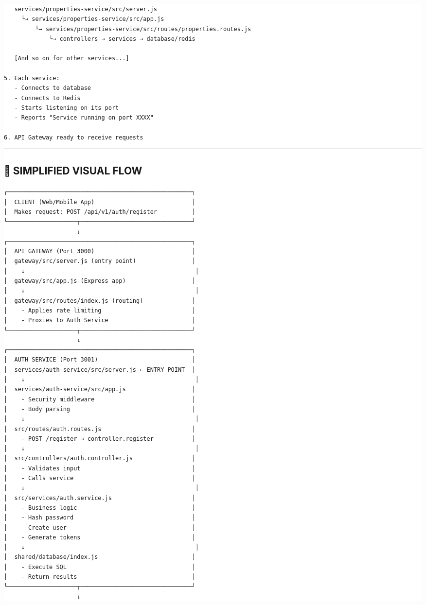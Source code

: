 ```
   services/properties-service/src/server.js
     └→ services/properties-service/src/app.js
         └→ services/properties-service/src/routes/properties.routes.js
             └→ controllers → services → database/redis
   
   [And so on for other services...]

5. Each service:
   - Connects to database
   - Connects to Redis
   - Starts listening on its port
   - Reports "Service running on port XXXX"

6. API Gateway ready to receive requests
```

---

## 🎯 **SIMPLIFIED VISUAL FLOW**

```
┌─────────────────────────────────────────────────────┐
│  CLIENT (Web/Mobile App)                            │
│  Makes request: POST /api/v1/auth/register          │
└────────────────────┬────────────────────────────────┘
                     ↓
┌─────────────────────────────────────────────────────┐
│  API GATEWAY (Port 3000)                            │
│  gateway/src/server.js (entry point)                │
│    ↓                                                 │
│  gateway/src/app.js (Express app)                   │
│    ↓                                                 │
│  gateway/src/routes/index.js (routing)              │
│    - Applies rate limiting                          │
│    - Proxies to Auth Service                        │
└────────────────────┬────────────────────────────────┘
                     ↓
┌─────────────────────────────────────────────────────┐
│  AUTH SERVICE (Port 3001)                           │
│  services/auth-service/src/server.js ← ENTRY POINT  │
│    ↓                                                 │
│  services/auth-service/src/app.js                   │
│    - Security middleware                            │
│    - Body parsing                                   │
│    ↓                                                 │
│  src/routes/auth.routes.js                          │
│    - POST /register → controller.register           │
│    ↓                                                 │
│  src/controllers/auth.controller.js                 │
│    - Validates input                                │
│    - Calls service                                  │
│    ↓                                                 │
│  src/services/auth.service.js                       │
│    - Business logic                                 │
│    - Hash password                                  │
│    - Create user                                    │
│    - Generate tokens                                │
│    ↓                                                 │
│  shared/database/index.js                           │
│    - Execute SQL                                    │
│    - Return results                                 │
└────────────────────┬────────────────────────────────┘
                     ↓
```